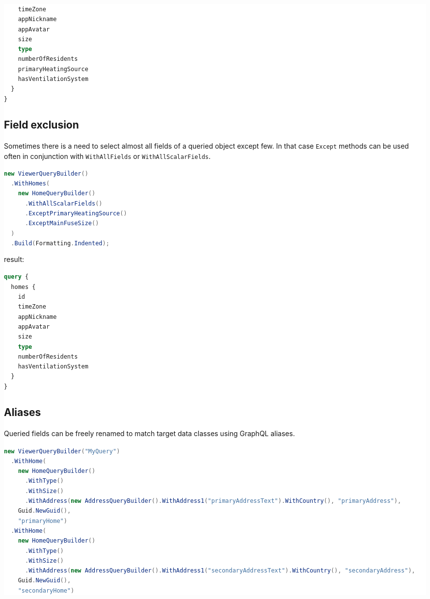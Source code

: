 ```graphql
    timeZone
    appNickname
    appAvatar
    size
    type
    numberOfResidents
    primaryHeatingSource
    hasVentilationSystem
  }
}
```

Field exclusion
-------------
Sometimes there is a need to select almost all fields of a queried object except few. In that case `Except` methods can be used often in conjunction with `WithAllFields` or `WithAllScalarFields`.
```csharp
new ViewerQueryBuilder()
  .WithHomes(
    new HomeQueryBuilder()
      .WithAllScalarFields()
      .ExceptPrimaryHeatingSource()
      .ExceptMainFuseSize()
  )
  .Build(Formatting.Indented);
```
result:
```graphql
query {
  homes {
    id
    timeZone
    appNickname
    appAvatar
    size
    type
    numberOfResidents
    hasVentilationSystem
  }
}

```

Aliases
-------------
Queried fields can be freely renamed to match target data classes using GraphQL aliases.
```csharp
new ViewerQueryBuilder("MyQuery")
  .WithHome(
    new HomeQueryBuilder()
      .WithType()
      .WithSize()
      .WithAddress(new AddressQueryBuilder().WithAddress1("primaryAddressText").WithCountry(), "primaryAddress"),
    Guid.NewGuid(),
    "primaryHome")
  .WithHome(
    new HomeQueryBuilder()
      .WithType()
      .WithSize()
      .WithAddress(new AddressQueryBuilder().WithAddress1("secondaryAddressText").WithCountry(), "secondaryAddress"),
    Guid.NewGuid(),
    "secondaryHome")
```